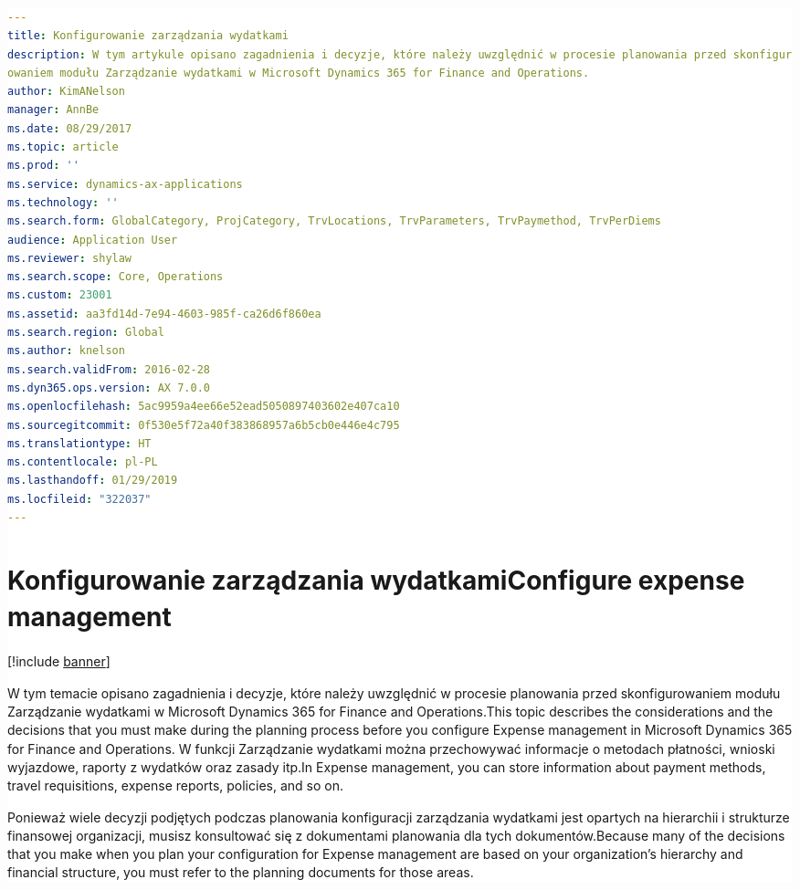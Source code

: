 ```yaml
---
title: Konfigurowanie zarządzania wydatkami
description: W tym artykule opisano zagadnienia i decyzje, które należy uwzględnić w procesie planowania przed skonfigurowaniem modułu Zarządzanie wydatkami w Microsoft Dynamics 365 for Finance and Operations.
author: KimANelson
manager: AnnBe
ms.date: 08/29/2017
ms.topic: article
ms.prod: ''
ms.service: dynamics-ax-applications
ms.technology: ''
ms.search.form: GlobalCategory, ProjCategory, TrvLocations, TrvParameters, TrvPaymethod, TrvPerDiems
audience: Application User
ms.reviewer: shylaw
ms.search.scope: Core, Operations
ms.custom: 23001
ms.assetid: aa3fd14d-7e94-4603-985f-ca26d6f860ea
ms.search.region: Global
ms.author: knelson
ms.search.validFrom: 2016-02-28
ms.dyn365.ops.version: AX 7.0.0
ms.openlocfilehash: 5ac9959a4ee66e52ead5050897403602e407ca10
ms.sourcegitcommit: 0f530e5f72a40f383868957a6b5cb0e446e4c795
ms.translationtype: HT
ms.contentlocale: pl-PL
ms.lasthandoff: 01/29/2019
ms.locfileid: "322037"
---
```

# <a name="configure-expense-management"></a><span data-ttu-id="f85e9-103">Konfigurowanie zarządzania wydatkami</span><span class="sxs-lookup"><span data-stu-id="f85e9-103">Configure expense management</span></span>

[!include [banner](../includes/banner.md)]

<span data-ttu-id="f85e9-104">W tym temacie opisano zagadnienia i decyzje, które należy uwzględnić w procesie planowania przed skonfigurowaniem modułu Zarządzanie wydatkami w Microsoft Dynamics 365 for Finance and Operations.</span><span class="sxs-lookup"><span data-stu-id="f85e9-104">This topic describes the considerations and the decisions that you must make during the planning process before you configure Expense management in Microsoft Dynamics 365 for Finance and Operations.</span></span> <span data-ttu-id="f85e9-105">W funkcji Zarządzanie wydatkami można przechowywać informacje o metodach płatności, wnioski wyjazdowe, raporty z wydatków oraz zasady itp.</span><span class="sxs-lookup"><span data-stu-id="f85e9-105">In Expense management, you can store information about payment methods, travel requisitions, expense reports, policies, and so on.</span></span>

<span data-ttu-id="f85e9-106">Ponieważ wiele decyzji podjętych podczas planowania konfiguracji zarządzania wydatkami jest opartych na hierarchii i strukturze finansowej organizacji, musisz konsultować się z dokumentami planowania dla tych dokumentów.</span><span class="sxs-lookup"><span data-stu-id="f85e9-106">Because many of the decisions that you make when you plan your configuration for Expense management are based on your organization’s hierarchy and financial structure, you must refer to the planning documents for those areas.</span></span>
